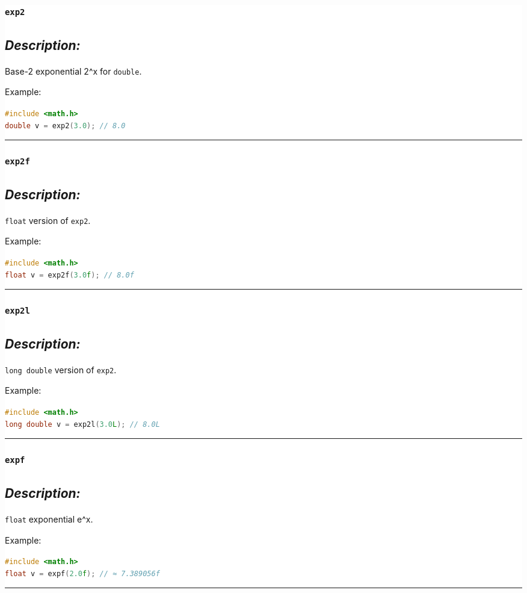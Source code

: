 <a id="id-exp2"></a>
### `exp2`

_Description:_
---
Base-2 exponential 2^x for `double`.

Example:

```c
#include <math.h>
double v = exp2(3.0); // 8.0
```
---

<a id="id-exp2f"></a>
### `exp2f`

_Description:_
---
`float` version of `exp2`.

Example:

```c
#include <math.h>
float v = exp2f(3.0f); // 8.0f
```
---

<a id="id-exp2l"></a>
### `exp2l`

_Description:_
---
`long double` version of `exp2`.

Example:

```c
#include <math.h>
long double v = exp2l(3.0L); // 8.0L
```
---

<a id="id-expf"></a>
### `expf`

_Description:_
---
`float` exponential e^x.

Example:

```c
#include <math.h>
float v = expf(2.0f); // ≈ 7.389056f
```
---
